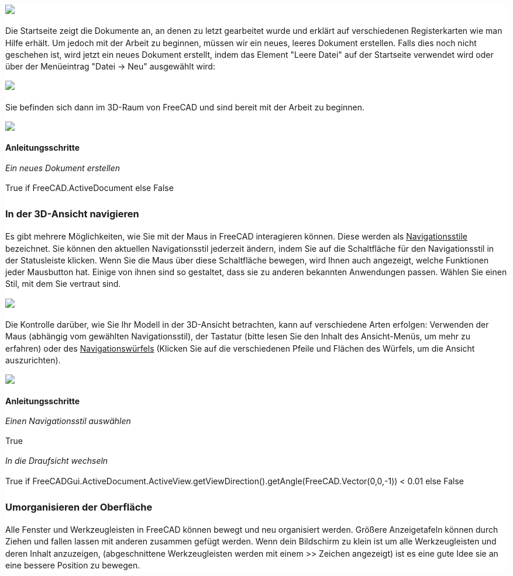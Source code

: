 ![](/images/BIM_tutorial_13.jpg)

Die Startseite zeigt die Dokumente an, an denen zu letzt gearbeitet wurde und erklärt auf verschiedenen Registerkarten wie man Hilfe erhält.
Um jedoch mit der Arbeit zu beginnen, müssen wir ein neues, leeres Dokument erstellen. Falls dies noch nicht geschehen ist, wird jetzt ein neues Dokument erstellt, indem das Element "Leere Datei" auf der Startseite verwendet wird oder über der Menüeintrag "Datei → Neu" ausgewählt wird:

![](/images/BIM_tutorial_09.jpg)

Sie befinden sich dann im 3D-Raum von FreeCAD und sind bereit mit der Arbeit zu beginnen.

![](/images/BIM_tutorial_10.jpg)

**Anleitungsschritte**

*Ein neues Dokument erstellen*

True if FreeCAD.ActiveDocument else False

### In der 3D-Ansicht navigieren

Es gibt mehrere Möglichkeiten, wie Sie mit der Maus in FreeCAD interagieren können. Diese werden als [Navigationsstile](/Mouse_navigation "Mouse navigation") bezeichnet. Sie können den aktuellen Navigationsstil jederzeit ändern, indem Sie auf die Schaltfläche für den Navigationsstil in der Statusleiste klicken. Wenn Sie die Maus über diese Schaltfläche bewegen, wird Ihnen auch angezeigt, welche Funktionen jeder Mausbutton hat. Einige von ihnen sind so gestaltet, dass sie zu anderen bekannten Anwendungen passen. Wählen Sie einen Stil, mit dem Sie vertraut sind.

![](/images/BIM_Tutorial_03.jpg)

Die Kontrolle darüber, wie Sie Ihr Modell in der 3D-Ansicht betrachten, kann auf verschiedene Arten erfolgen: Verwenden der Maus (abhängig vom gewählten Navigationsstil), der Tastatur (bitte lesen Sie den Inhalt des Ansicht-Menüs, um mehr zu erfahren) oder des [Navigationswürfels](/Navigation_Cube "Navigation Cube") (Klicken Sie auf die verschiedenen Pfeile und Flächen des Würfels, um die Ansicht auszurichten).

![](/images/BIM_Tutorial_04.jpg)

**Anleitungsschritte**

*Einen Navigationsstil auswählen*

True

*In die Draufsicht wechseln*

True if FreeCADGui.ActiveDocument.ActiveView.getViewDirection().getAngle(FreeCAD.Vector(0,0,-1)) < 0.01 else False

### Umorganisieren der Oberfläche

Alle Fenster und Werkzeugleisten in FreeCAD können bewegt und neu organisiert werden. Größere Anzeigetafeln können durch Ziehen und fallen lassen mit anderen zusammen gefügt werden. Wenn dein Bildschirm zu klein ist um alle Werkzeugleisten und deren Inhalt anzuzeigen, (abgeschnittene Werkzeugleisten werden mit einem >> Zeichen angezeigt) ist es eine gute Idee sie an eine bessere Position zu bewegen.
